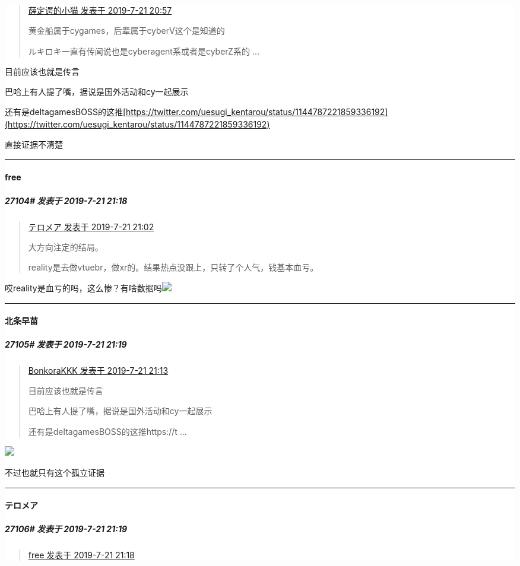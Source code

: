 
<blockquote><a href="httphttps://bbs.saraba1st.com/2b/forum.php?mod=redirect&amp;goto=findpost&amp;pid=44608112&amp;ptid=1823171" target="_blank">薛定谔的小猫 发表于 2019-7-21 20:57</a>

黄金船属于cygames，后辈属于cyberV这个是知道的

ルキロキ一直有传闻说也是cyberagent系或者是cyberZ系的 ...</blockquote>
目前应该也就是传言

巴哈上有人提了嘴，据说是国外活动和cy一起展示

还有是deltagamesBOSS的这推[https://twitter.com/uesugi_kentarou/status/1144787221859336192](https://twitter.com/uesugi_kentarou/status/1144787221859336192)

直接证据不清楚


*****

####  free  
##### 27104#       发表于 2019-7-21 21:18


<blockquote><a href="httphttps://bbs.saraba1st.com/2b/forum.php?mod=redirect&amp;goto=findpost&amp;pid=44608178&amp;ptid=1823171" target="_blank">テロメア 发表于 2019-7-21 21:02</a>

大方向注定的结局。


reality是去做vtuebr，做xr的。结果热点没跟上，只转了个人气，钱基本血亏。</blockquote>
哎reality是血亏的吗，这么惨？有啥数据吗<img src="https://static.saraba1st.com/image/smiley/face2017/105.png" referrerpolicy="no-referrer">


*****

####  北条早苗  
##### 27105#       发表于 2019-7-21 21:19


<blockquote><a href="httphttps://bbs.saraba1st.com/2b/forum.php?mod=redirect&amp;goto=findpost&amp;pid=44608313&amp;ptid=1823171" target="_blank">BonkoraKKK 发表于 2019-7-21 21:13</a>

目前应该也就是传言

巴哈上有人提了嘴，据说是国外活动和cy一起展示

还有是deltagamesBOSS的这推https://t ...</blockquote>
<img src="https://i.loli.net/2019/07/21/5d346638e6e8899922.jpg" referrerpolicy="no-referrer">


不过也就只有这个孤立证据


*****

####  テロメア  
##### 27106#       发表于 2019-7-21 21:19


<blockquote><a href="httphttps://bbs.saraba1st.com/2b/forum.php?mod=redirect&amp;goto=findpost&amp;pid=44608361&amp;ptid=1823171" target="_blank">free 发表于 2019-7-21 21:18</a>
